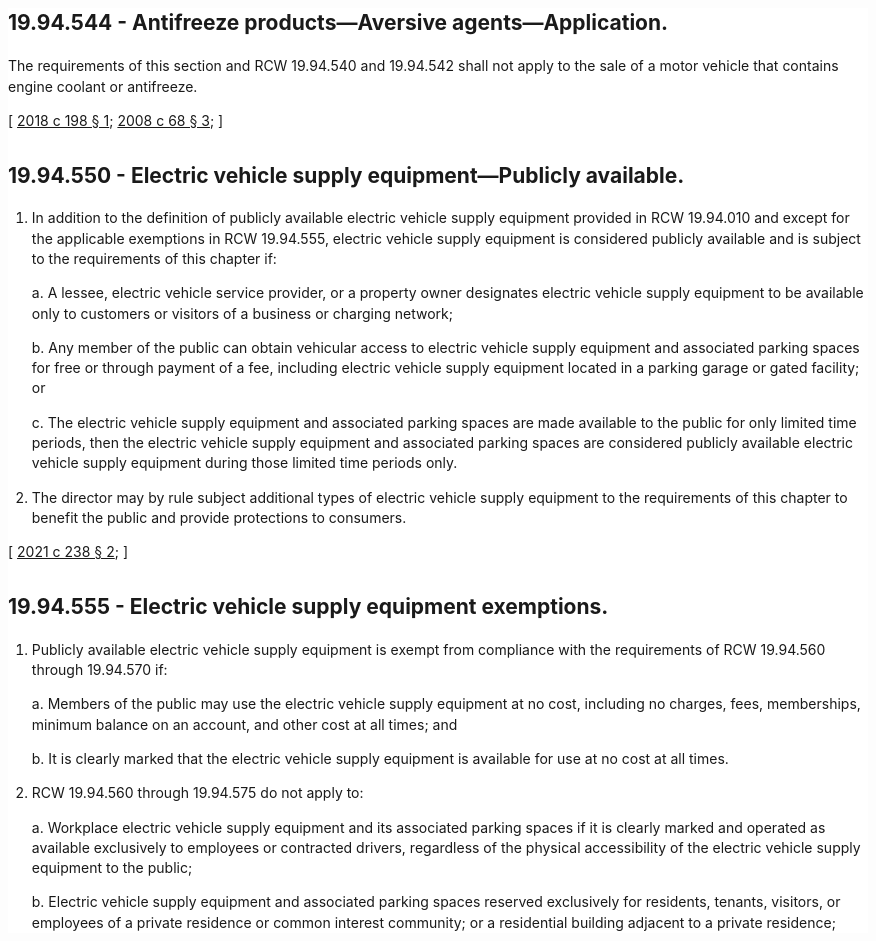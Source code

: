 ## 19.94.544 - Antifreeze products—Aversive agents—Application.
The requirements of this section and RCW 19.94.540 and 19.94.542 shall not apply to the sale of a motor vehicle that contains engine coolant or antifreeze.

\[ [2018 c 198 § 1](https://lawfilesext.leg.wa.gov/biennium/2017-18/Pdf/Bills/Session%20Laws/House/1095.SL.pdf?cite=2018%20c%20198%20§%201); [2008 c 68 § 3](https://lawfilesext.leg.wa.gov/biennium/2007-08/Pdf/Bills/Session%20Laws/House/2996-S.SL.pdf?cite=2008%20c%2068%20§%203); \]

## 19.94.550 - Electric vehicle supply equipment—Publicly available.
1. In addition to the definition of publicly available electric vehicle supply equipment provided in RCW 19.94.010 and except for the applicable exemptions in RCW 19.94.555, electric vehicle supply equipment is considered publicly available and is subject to the requirements of this chapter if:

   a. A lessee, electric vehicle service provider, or a property owner designates electric vehicle supply equipment to be available only to customers or visitors of a business or charging network;

   b. Any member of the public can obtain vehicular access to electric vehicle supply equipment and associated parking spaces for free or through payment of a fee, including electric vehicle supply equipment located in a parking garage or gated facility; or

   c. The electric vehicle supply equipment and associated parking spaces are made available to the public for only limited time periods, then the electric vehicle supply equipment and associated parking spaces are considered publicly available electric vehicle supply equipment during those limited time periods only.

2. The director may by rule subject additional types of electric vehicle supply equipment to the requirements of this chapter to benefit the public and provide protections to consumers.

\[ [2021 c 238 § 2](https://lawfilesext.leg.wa.gov/biennium/2021-22/Pdf/Bills/Session%20Laws/Senate/5192-S2.SL.pdf?cite=2021%20c%20238%20§%202); \]

## 19.94.555 - Electric vehicle supply equipment exemptions.
1. Publicly available electric vehicle supply equipment is exempt from compliance with the requirements of RCW 19.94.560 through 19.94.570 if:

   a. Members of the public may use the electric vehicle supply equipment at no cost, including no charges, fees, memberships, minimum balance on an account, and other cost at all times; and

   b. It is clearly marked that the electric vehicle supply equipment is available for use at no cost at all times.

2. RCW 19.94.560 through 19.94.575 do not apply to:

   a. Workplace electric vehicle supply equipment and its associated parking spaces if it is clearly marked and operated as available exclusively to employees or contracted drivers, regardless of the physical accessibility of the electric vehicle supply equipment to the public;

   b. Electric vehicle supply equipment and associated parking spaces reserved exclusively for residents, tenants, visitors, or employees of a private residence or common interest community; or a residential building adjacent to a private residence;
